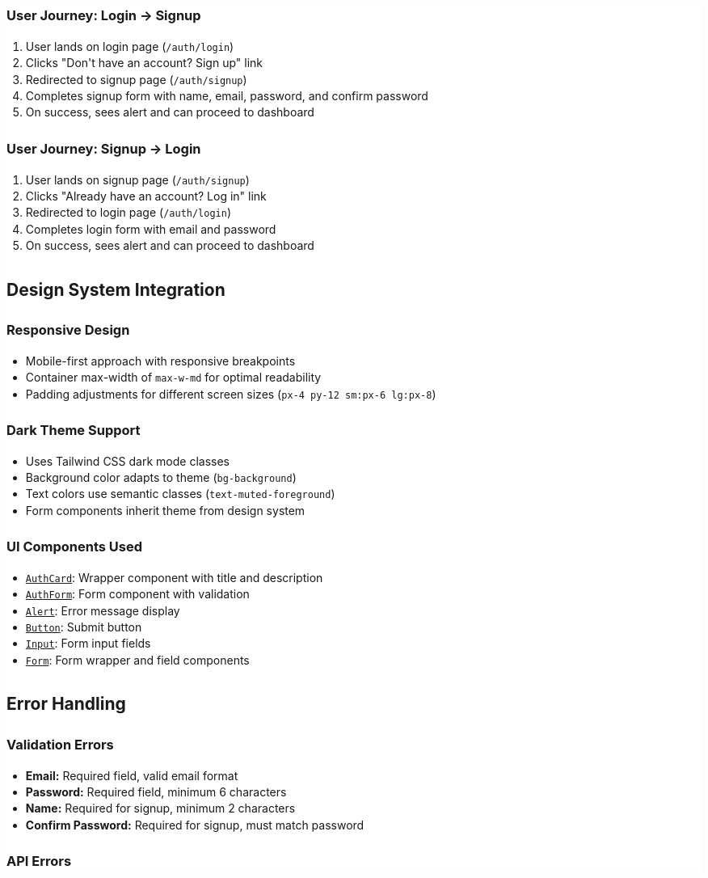 ### User Journey: Login → Signup

1. User lands on login page (`/auth/login`)
2. Clicks "Don't have an account? Sign up" link
3. Redirected to signup page (`/auth/signup`)
4. Completes signup form with name, email, password, and confirm password
5. On success, sees alert and can proceed to dashboard

### User Journey: Signup → Login

1. User lands on signup page (`/auth/signup`)
2. Clicks "Already have an account? Log in" link
3. Redirected to login page (`/auth/login`)
4. Completes login form with email and password
5. On success, sees alert and can proceed to dashboard

## Design System Integration

### Responsive Design

- Mobile-first approach with responsive breakpoints
- Container max-width of `max-w-md` for optimal readability
- Padding adjustments for different screen sizes (`px-4 py-12 sm:px-6 lg:px-8`)

### Dark Theme Support

- Uses Tailwind CSS dark mode classes
- Background color adapts to theme (`bg-background`)
- Text colors use semantic classes (`text-muted-foreground`)
- Form components inherit theme from design system

### UI Components Used

- [`AuthCard`](app/auth/components/AuthCard.tsx): Wrapper component with title and description
- [`AuthForm`](app/auth/components/AuthForm.tsx): Form component with validation
- [`Alert`](components/ui/alert.tsx): Error message display
- [`Button`](components/ui/button.tsx): Submit button
- [`Input`](components/ui/input.tsx): Form input fields
- [`Form`](components/ui/form.tsx): Form wrapper and field components

## Error Handling

### Validation Errors

- **Email:** Required field, valid email format
- **Password:** Required field, minimum 6 characters
- **Name:** Required for signup, minimum 2 characters
- **Confirm Password:** Required for signup, must match password

### API Errors
